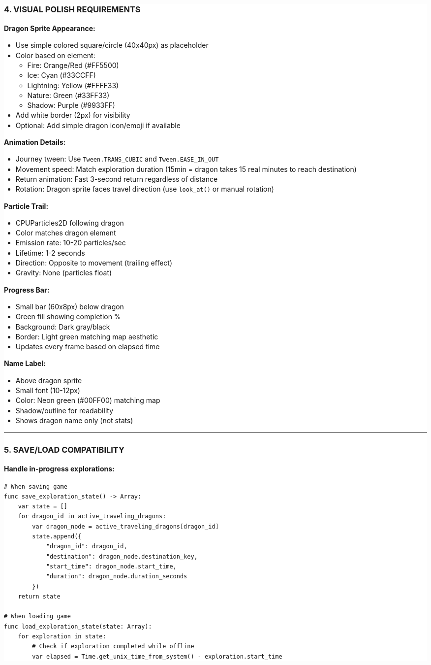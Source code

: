 ### 4. VISUAL POLISH REQUIREMENTS

**Dragon Sprite Appearance:**
- Use simple colored square/circle (40x40px) as placeholder
- Color based on element:
  - Fire: Orange/Red (#FF5500)
  - Ice: Cyan (#33CCFF)
  - Lightning: Yellow (#FFFF33)
  - Nature: Green (#33FF33)
  - Shadow: Purple (#9933FF)
- Add white border (2px) for visibility
- Optional: Add simple dragon icon/emoji if available

**Animation Details:**
- Journey tween: Use `Tween.TRANS_CUBIC` and `Tween.EASE_IN_OUT`
- Movement speed: Match exploration duration (15min = dragon takes 15 real minutes to reach destination)
- Return animation: Fast 3-second return regardless of distance
- Rotation: Dragon sprite faces travel direction (use `look_at()` or manual rotation)

**Particle Trail:**
- CPUParticles2D following dragon
- Color matches dragon element
- Emission rate: 10-20 particles/sec
- Lifetime: 1-2 seconds
- Direction: Opposite to movement (trailing effect)
- Gravity: None (particles float)

**Progress Bar:**
- Small bar (60x8px) below dragon
- Green fill showing completion %
- Background: Dark gray/black
- Border: Light green matching map aesthetic
- Updates every frame based on elapsed time

**Name Label:**
- Above dragon sprite
- Small font (10-12px)
- Color: Neon green (#00FF00) matching map
- Shadow/outline for readability
- Shows dragon name only (not stats)

---

### 5. SAVE/LOAD COMPATIBILITY

**Handle in-progress explorations:**
```gdscript
# When saving game
func save_exploration_state() -> Array:
    var state = []
    for dragon_id in active_traveling_dragons:
        var dragon_node = active_traveling_dragons[dragon_id]
        state.append({
            "dragon_id": dragon_id,
            "destination": dragon_node.destination_key,
            "start_time": dragon_node.start_time,
            "duration": dragon_node.duration_seconds
        })
    return state

# When loading game
func load_exploration_state(state: Array):
    for exploration in state:
        # Check if exploration completed while offline
        var elapsed = Time.get_unix_time_from_system() - exploration.start_time
```
